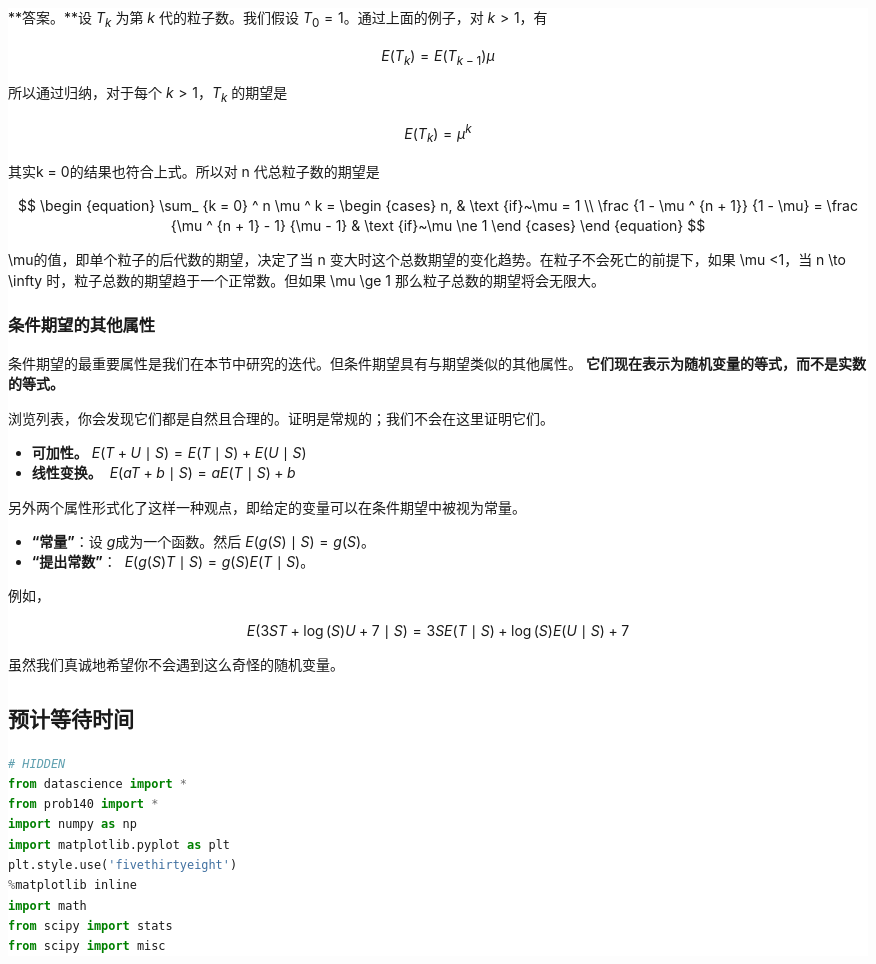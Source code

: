 **答案。**设 $T_k$ 为第 $k$ 代的粒子数。我们假设 $T_0 = 1$。通过上面的例子，对 $k> 1$，有

$$
E(T_k)= E(T_ {k-1})\mu
$$

所以通过归纳，对于每个 $k> 1$，$T_k$ 的期望是

$$
E(T_k)= \mu ^ k
$$

其实k = 0的结果也符合上式。所以对 n 代总粒子数的期望是

$$
\begin {equation}
\sum_ {k = 0} ^ n \mu ^ k =
\begin {cases}
n, & \text {if}~\mu = 1 \\
\frac {1 - \mu ^ {n + 1}} {1 - \mu} = \frac {\mu ^ {n + 1} - 1} {\mu - 1} & \text {if}~\mu \ne 1
\end {cases}
\end {equation}
$$

\mu的值，即单个粒子的后代数的期望，决定了当 n 变大时这个总数期望的变化趋势。在粒子不会死亡的前提下，如果 \mu <1，当 n \to \infty 时，粒子总数的期望趋于一个正常数。但如果 \mu \ge 1 那么粒子总数的期望将会无限大。

### 条件期望的其他属性
条件期望的最重要属性是我们在本节中研究的迭代。但条件期望具有与期望类似的其他属性。 **它们现在表示为随机变量的等式，而不是实数的等式。**

浏览列表，你会发现它们都是自然且合理的。证明是常规的；我们不会在这里证明它们。
 - **可加性。**$~E(T + U \mid S)= E(T \mid S)+ E(U \mid S)$
 - **线性变换。** $~E(aT + b \mid S)= aE(T \mid S)+ b$

另外两个属性形式化了这样一种观点，即给定的变量可以在条件期望中被视为常量。
- **“常量”**：设 $g$成为一个函数。然后 $E(g(S)\mid S)= g(S)$。
- **“提出常数”**： $~E(g(S)T \mid S)= g(S)E(T \mid S)$。

 例如，

$$
E(3ST + \log(S)U + 7 \mid S)= 3SE(T \mid S)+ \log(S)E(U \mid S)+ 7
$$

虽然我们真诚地希望你不会遇到这么奇怪的随机变量。

## 预计等待时间

```python
# HIDDEN
from datascience import *
from prob140 import *
import numpy as np
import matplotlib.pyplot as plt
plt.style.use('fivethirtyeight')
%matplotlib inline
import math
from scipy import stats
from scipy import misc
```
